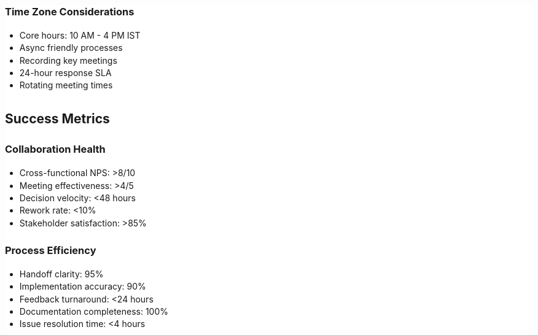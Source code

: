 ### Time Zone Considerations
- Core hours: 10 AM - 4 PM IST
- Async friendly processes
- Recording key meetings
- 24-hour response SLA
- Rotating meeting times

## Success Metrics

### Collaboration Health
- Cross-functional NPS: >8/10
- Meeting effectiveness: >4/5
- Decision velocity: <48 hours
- Rework rate: <10%
- Stakeholder satisfaction: >85%

### Process Efficiency
- Handoff clarity: 95%
- Implementation accuracy: 90%
- Feedback turnaround: <24 hours
- Documentation completeness: 100%
- Issue resolution time: <4 hours